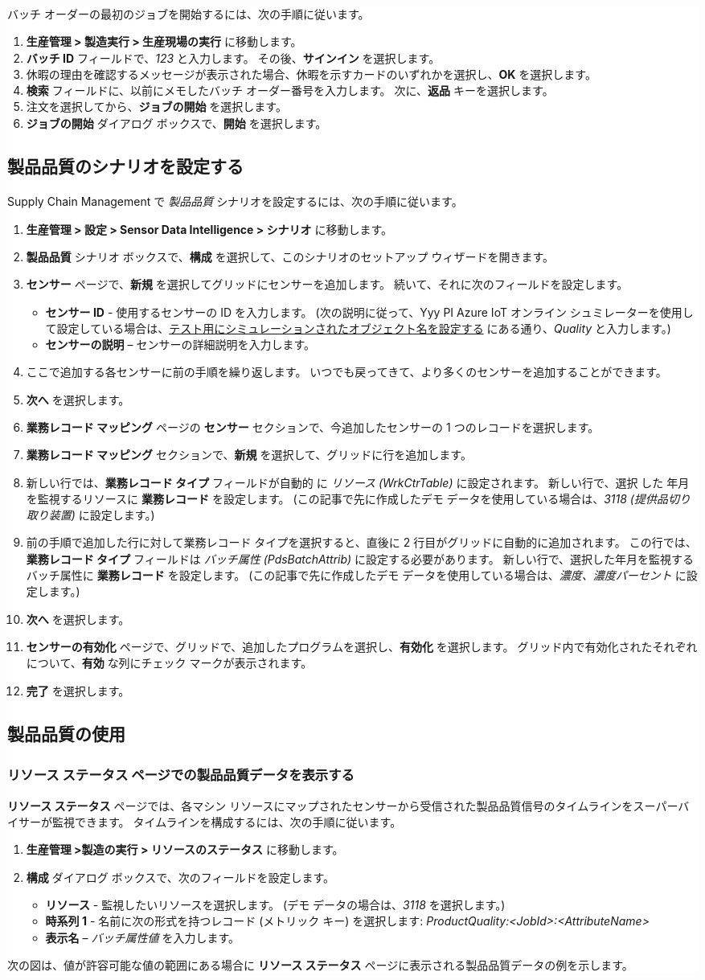 バッチ オーダーの最初のジョブを開始するには、次の手順に従います。

1. **生産管理 \> 製造実行 \> 生産現場の実行** に移動します。
1. **バッチ ID** フィールドで、*123* と入力します。 その後、**サインイン** を選択します。
1. 休暇の理由を確認するメッセージが表示された場合、休暇を示すカードのいずれかを選択し、**OK** を選択します。
1. **検索** フィールドに、以前にメモしたバッチ オーダー番号を入力します。 次に、**返品** キーを選択します。
1. 注文を選択してから、**ジョブの開始** を選択します。
1. **ジョブの開始** ダイアログ ボックスで、**開始** を選択します。

## <a name="set-up-the-product-quality-scenario"></a>製品品質のシナリオを設定する

Supply Chain Management で *製品品質* シナリオを設定するには、次の手順に従います。

1. **生産管理 \> 設定 \> Sensor Data Intelligence \> シナリオ** に移動します。
1. **製品品質** シナリオ ボックスで、**構成** を選択して、このシナリオのセットアップ ウィザードを開きます。
1. **センサー** ページで、**新規** を選択してグリッドにセンサーを追加します。 続いて、それに次のフィールドを設定します。

    - **センサー ID** - 使用するセンサーの ID を入力します。 (次の説明に従って、Yyy PI Azure IoT オンライン シュミレーターを使用して設定している場合は、[テスト用にシミュレーションされたオブジェクト名を設定する](sdi-set-up-simulated-sensor.md) にある通り、*Quality* と入力します。)
    - **センサーの説明** – センサーの詳細説明を入力します。

1. ここで追加する各センサーに前の手順を繰り返します。 いつでも戻ってきて、より多くのセンサーを追加することができます。
1. **次へ** を選択します。
1. **業務レコード マッピング** ページの **センサー** セクションで、今追加したセンサーの 1 つのレコードを選択します。
1. **業務レコード マッピング** セクションで、**新規** を選択して、グリッドに行を追加します。
1. 新しい行では、**業務レコード タイプ** フィールドが自動的 に *リソース (WrkCtrTable)* に設定されます。 新しい行で、選択 した 年月を監視するリソースに **業務レコード** を設定します。 (この記事で先に作成したデモ データを使用している場合は、*3118 (提供品切り取り装置)* に設定します。)
1. 前の手順で追加した行に対して業務レコード タイプを選択すると、直後に 2 行目がグリッドに自動的に追加されます。 この行では、**業務レコード タイプ** フィールドは *バッチ属性 (PdsBatchAttrib)* に設定する必要があります。 新しい行で、選択した年月を監視するバッチ属性に **業務レコード** を設定します。 (この記事で先に作成したデモ データを使用している場合は、*濃度、濃度パーセント* に設定します。)
1. **次へ** を選択します。
1. **センサーの有効化** ページで、グリッドで、追加したプログラムを選択し、**有効化** を選択します。 グリッド内で有効化されたそれぞれについて、**有効** な列にチェック マークが表示されます。
1. **完了** を選択します。

## <a name="work-with-the-product-quality-scenario"></a>製品品質の使用

### <a name="view-product-quality-data-on-the-resource-status-page"></a>リソース ステータス ページでの製品品質データを表示する

**リソース ステータス** ページでは、各マシン リソースにマップされたセンサーから受信された製品品質信号のタイムラインをスーパーバイサーが監視できます。 タイムラインを構成するには、次の手順に従います。

1. **生産管理 \>製造の実行 \> リソースのステータス** に移動します。
1. **構成** ダイアログ ボックスで、次のフィールドを設定します。

    - **リソース** - 監視したいリソースを選択します。 (デモ データの場合は、*3118* を選択します。)
    - **時系列 1** - 名前に次の形式を持つレコード (メトリック キー) を選択します: *ProductQuality:&lt;JobId&gt;:&lt;AttributeName&gt;*
    - **表示名** – *バッチ属性値* を入力します。

次の図は、値が許容可能な値の範囲にある場合に **リソース ステータス** ページに表示される製品品質データの例を示します。
